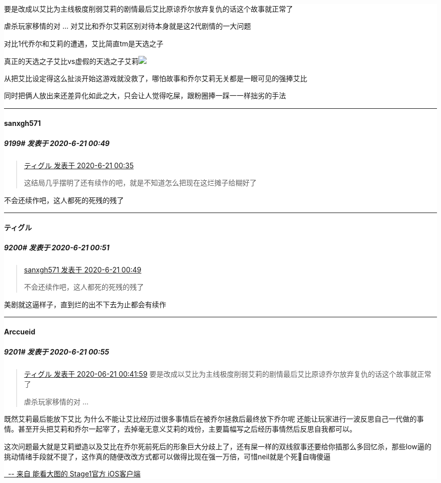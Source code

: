 要是改成以艾比为主线极度削弱艾莉的剧情最后艾比原谅乔尔放弃复仇的话这个故事就正常了

虐杀玩家移情的对 ...</blockquote>
对艾比和乔尔艾莉区别对待本身就是这2代剧情的一大问题

对比1代乔尔和艾莉的遭遇，艾比简直tm是天选之子

真正的天选之子艾比vs虚假的天选之子艾莉<img src="https://static.saraba1st.com/image/smiley/face2017/001.png" referrerpolicy="no-referrer">


从把艾比设定得这么扯淡开始这游戏就没救了，哪怕故事和乔尔艾莉无关都是一眼可见的强捧艾比

同时把俩人放出来还差异化如此之大，只会让人觉得吃屎，跟粉圈捧一踩一一样拙劣的手法


*****

####  sanxgh571  
##### 9199#       发表于 2020-6-21 00:49


<blockquote><a href="httphttps://bbs.saraba1st.com/2b/forum.php?mod=redirect&amp;goto=findpost&amp;pid=47883508&amp;ptid=1712512" target="_blank">ティグル 发表于 2020-6-21 00:35</a>

这结局几乎摆明了还有续作的吧，就是不知道怎么把现在这烂摊子给糊好了</blockquote>
不会还续作吧，这人都死的死残的残了


*****

####  ティグル  
##### 9200#       发表于 2020-6-21 00:51


<blockquote><a href="httphttps://bbs.saraba1st.com/2b/forum.php?mod=redirect&amp;goto=findpost&amp;pid=47883659&amp;ptid=1712512" target="_blank">sanxgh571 发表于 2020-6-21 00:49</a>

不会还续作吧，这人都死的死残的残了</blockquote>
美剧就这逼样子，直到烂的出不下去为止都会有续作


*****

####  Arccueid  
##### 9201#       发表于 2020-6-21 00:55


<blockquote><a href="httphttps://bbs.saraba1st.com/2b/forum.php?mod=redirect&amp;goto=findpost&amp;pid=47883573&amp;ptid=1712512" target="_blank">ティグル 发表于 2020-06-21 00:41:59</a>
要是改成以艾比为主线极度削弱艾莉的剧情最后艾比原谅乔尔放弃复仇的话这个故事就正常了

虐杀玩家移情的对 ...</blockquote>既然艾莉最后能放下艾比 为什么不能让艾比经历过很多事情后在被乔尔拯救后最终放下乔尔呢 还能让玩家进行一波反思自己一代做的事情。甚至开头把艾莉和乔尔一起宰了，去掉毫无意义艾莉的戏份，主要篇幅写之后经历事情然后反思自我都可以。

这次问题最大就是艾莉塑造以及艾比在乔尔死前死后的形象巨大分歧上了，还有屎一样的双线叙事还要给你插那么多回忆杀，那些low逼的挑动情绪手段就不提了，这作真的随便改改方式都可以做得比现在强一万倍，可惜neil就是个死🐎自嗨傻逼

[  -- 来自 能看大图的 Stage1官方 iOS客户端](https://itunes.apple.com/fi/app/saraba1st/id1221237470?mt=8)


